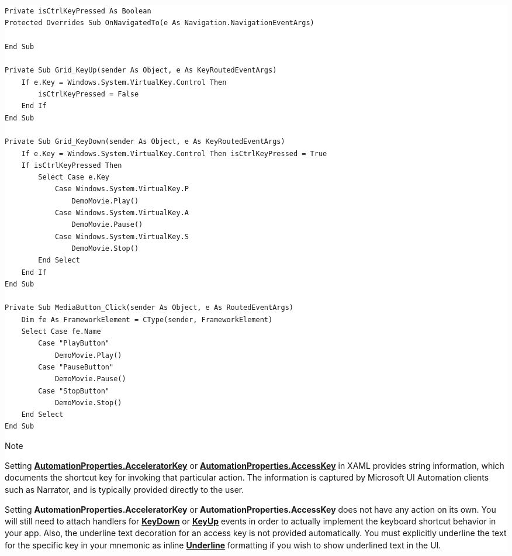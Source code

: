 ```VisualBasic
Private isCtrlKeyPressed As Boolean
Protected Overrides Sub OnNavigatedTo(e As Navigation.NavigationEventArgs)

End Sub

Private Sub Grid_KeyUp(sender As Object, e As KeyRoutedEventArgs)
    If e.Key = Windows.System.VirtualKey.Control Then
        isCtrlKeyPressed = False
    End If
End Sub

Private Sub Grid_KeyDown(sender As Object, e As KeyRoutedEventArgs)
    If e.Key = Windows.System.VirtualKey.Control Then isCtrlKeyPressed = True
    If isCtrlKeyPressed Then
        Select Case e.Key
            Case Windows.System.VirtualKey.P
                DemoMovie.Play()
            Case Windows.System.VirtualKey.A
                DemoMovie.Pause()
            Case Windows.System.VirtualKey.S
                DemoMovie.Stop()
        End Select
    End If
End Sub

Private Sub MediaButton_Click(sender As Object, e As RoutedEventArgs)
    Dim fe As FrameworkElement = CType(sender, FrameworkElement)
    Select Case fe.Name
        Case "PlayButton"
            DemoMovie.Play()
        Case "PauseButton"
            DemoMovie.Pause()
        Case "StopButton"
            DemoMovie.Stop()
    End Select
End Sub
```

> [!NOTE]
> Setting [**AutomationProperties.AcceleratorKey**](https://msdn.microsoft.com/library/windows/apps/hh759762) or [**AutomationProperties.AccessKey**](https://msdn.microsoft.com/library/windows/apps/hh759763) in XAML provides string information, which documents the shortcut key for invoking that particular action. The information is captured by Microsoft UI Automation clients such as Narrator, and is typically provided directly to the user.
>
> Setting **AutomationProperties.AcceleratorKey** or **AutomationProperties.AccessKey** does not have any action on its own. You will still need to attach handlers for [**KeyDown**](https://msdn.microsoft.com/library/windows/apps/br208941) or [**KeyUp**](https://msdn.microsoft.com/library/windows/apps/br208942) events in order to actually implement the keyboard shortcut behavior in your app. Also, the underline text decoration for an access key is not provided automatically. You must explicitly underline the text for the specific key in your mnemonic as inline [**Underline**](https://msdn.microsoft.com/library/windows/apps/br209982) formatting if you wish to show underlined text in the UI.
